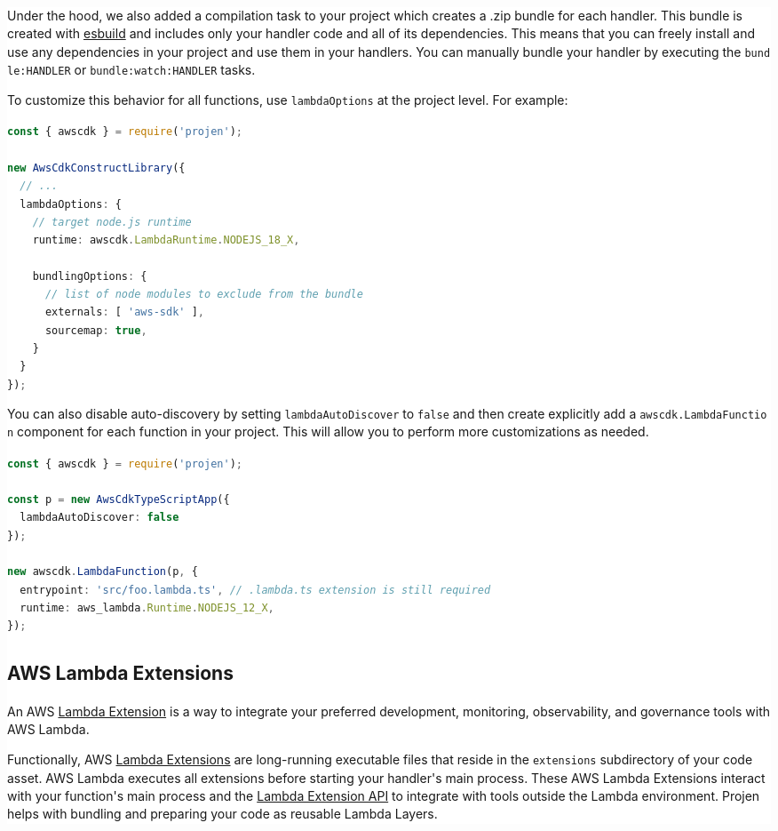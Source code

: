 Under the hood, we also added a compilation task to your project which creates a
.zip bundle for each handler. This bundle is created with
[esbuild](https://github.com/evanw/esbuild) and includes only your handler code
and all of its dependencies. This means that you can freely install and use any
dependencies in your project and use them in your handlers. You can manually
bundle your handler by executing the `bundle:HANDLER` or `bundle:watch:HANDLER`
tasks.

To customize this behavior for all functions, use `lambdaOptions` at the project
level. For example:

```ts
const { awscdk } = require('projen');

new AwsCdkConstructLibrary({
  // ...
  lambdaOptions: {
    // target node.js runtime
    runtime: awscdk.LambdaRuntime.NODEJS_18_X,

    bundlingOptions: {
      // list of node modules to exclude from the bundle
      externals: [ 'aws-sdk' ],
      sourcemap: true,
    }
  }
});
```

You can also disable auto-discovery by setting `lambdaAutoDiscover` to
`false` and then create explicitly add a `awscdk.LambdaFunction` component for
each function in your project. This will allow you to perform more
customizations as needed.

```ts
const { awscdk } = require('projen');

const p = new AwsCdkTypeScriptApp({
  lambdaAutoDiscover: false
});

new awscdk.LambdaFunction(p, {
  entrypoint: 'src/foo.lambda.ts', // .lambda.ts extension is still required
  runtime: aws_lambda.Runtime.NODEJS_12_X,
});
```

## AWS Lambda Extensions

An AWS [Lambda Extension][lambda-extensions-blog] is a way to integrate your
preferred development, monitoring, observability, and governance tools with
AWS Lambda.

Functionally, AWS [Lambda Extensions][lambda-extensions-blog] are long-running
executable files that reside in the `extensions` subdirectory of your code
asset. AWS Lambda executes all extensions before starting your handler's main
process. These AWS Lambda Extensions interact with your function's main process
and the [Lambda Extension API][lambda-extensions-api] to integrate with tools
outside the Lambda environment. Projen helps with bundling and preparing your
code as reusable Lambda Layers.


[lambda-extensions-blog]: https://aws.amazon.com/blogs/aws/getting-started-with-using-your-favorite-operational-tools-on-aws-lambda-extensions-are-now-generally-available/
[lambda-extensions-api]: https://docs.aws.amazon.com/lambda/latest/dg/runtimes-extensions-api.html
[ext-samples]: https://github.com/aws-samples/aws-lambda-extensions
[integ-runner]: https://github.com/aws/aws-cdk/tree/main/packages/%40aws-cdk/integ-runner
[integ-library]: https://docs.aws.amazon.com/cdk/api/v2/docs/integ-tests-alpha-readme.html
[cdk watch]: https://aws.amazon.com/blogs/developer/increasing-development-speed-with-cdk-watch/